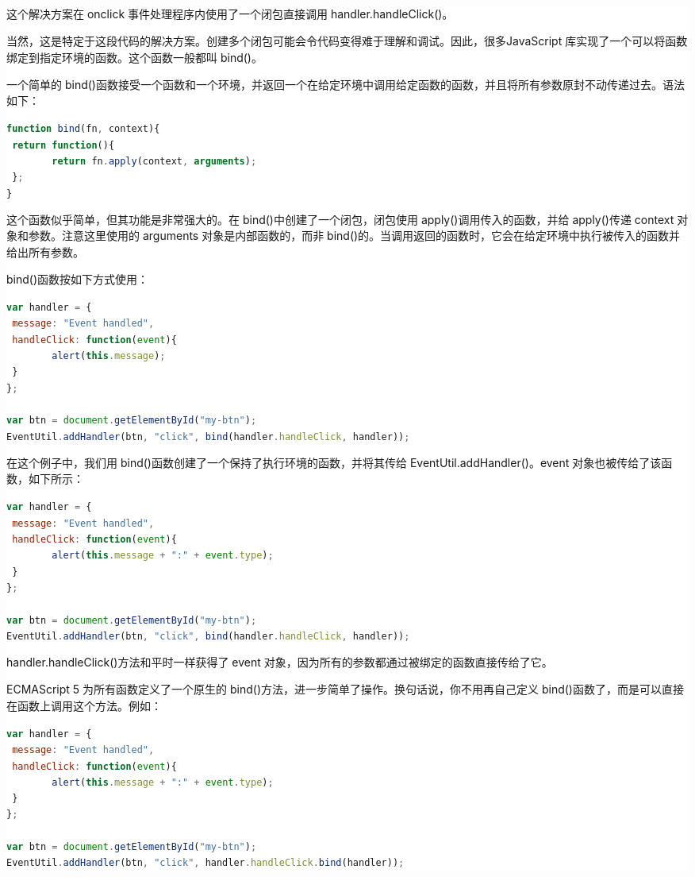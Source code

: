 这个解决方案在 onclick 事件处理程序内使用了一个闭包直接调用 handler.handleClick()。

当然，这是特定于这段代码的解决方案。创建多个闭包可能会令代码变得难于理解和调试。因此，很多JavaScript 库实现了一个可以将函数绑定到指定环境的函数。这个函数一般都叫 bind()。

一个简单的 bind()函数接受一个函数和一个环境，并返回一个在给定环境中调用给定函数的函数，并且将所有参数原封不动传递过去。语法如下：

```js
function bind(fn, context){ 
 return function(){ 
 		return fn.apply(context, arguments); 
 }; 
} 
```

这个函数似乎简单，但其功能是非常强大的。在 bind()中创建了一个闭包，闭包使用 apply()调用传入的函数，并给 apply()传递 context 对象和参数。注意这里使用的 arguments 对象是内部函数的，而非 bind()的。当调用返回的函数时，它会在给定环境中执行被传入的函数并给出所有参数。

bind()函数按如下方式使用：

```js
var handler = { 
 message: "Event handled", 
 handleClick: function(event){ 
 		alert(this.message); 
 } 
}; 

var btn = document.getElementById("my-btn"); 
EventUtil.addHandler(btn, "click", bind(handler.handleClick, handler)); 
```

在这个例子中，我们用 bind()函数创建了一个保持了执行环境的函数，并将其传给 EventUtil.addHandler()。event 对象也被传给了该函数，如下所示：

```js
var handler = { 
 message: "Event handled", 
 handleClick: function(event){ 
 		alert(this.message + ":" + event.type);
 } 
}; 

var btn = document.getElementById("my-btn"); 
EventUtil.addHandler(btn, "click", bind(handler.handleClick, handler)); 
```

handler.handleClick()方法和平时一样获得了 event 对象，因为所有的参数都通过被绑定的函数直接传给了它。

ECMAScript 5 为所有函数定义了一个原生的 bind()方法，进一步简单了操作。换句话说，你不用再自己定义 bind()函数了，而是可以直接在函数上调用这个方法。例如：

```js
var handler = { 
 message: "Event handled", 
 handleClick: function(event){ 
		alert(this.message + ":" + event.type); 
 } 
}; 

var btn = document.getElementById("my-btn"); 
EventUtil.addHandler(btn, "click", handler.handleClick.bind(handler)); 
```
